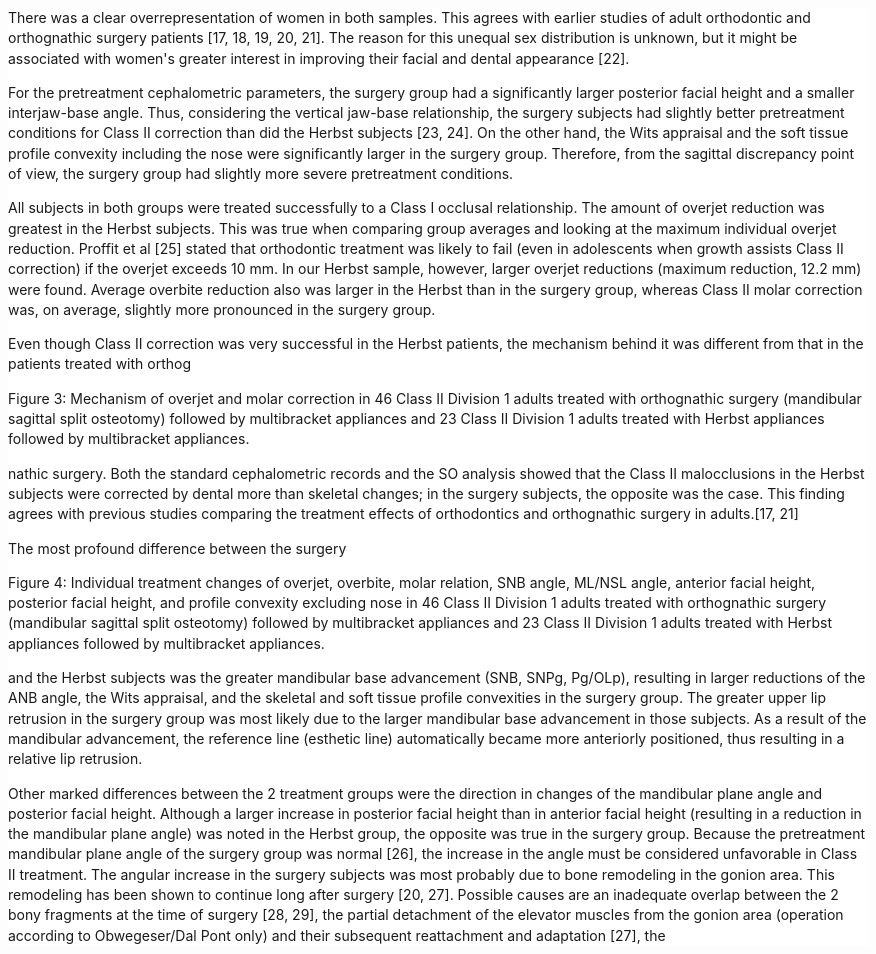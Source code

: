 There was a clear overrepresentation of women in both samples. This agrees with earlier studies of adult orthodontic and orthognathic surgery patients [17, 18, 19, 20, 21]. The reason for this unequal sex distribution is unknown, but it might be associated with women's greater interest in improving their facial and dental appearance [22].

For the pretreatment cephalometric parameters, the surgery group had a significantly larger posterior facial height and a smaller interjaw-base angle. Thus, considering the vertical jaw-base relationship, the surgery subjects had slightly better pretreatment conditions for Class II correction than did the Herbst subjects [23, 24]. On the other hand, the Wits appraisal and the soft tissue profile convexity including the nose were significantly larger in the surgery group. Therefore, from the sagittal discrepancy point of view, the surgery group had slightly more severe pretreatment conditions.

All subjects in both groups were treated successfully to a Class I occlusal relationship. The amount of overjet reduction was greatest in the Herbst subjects. This was true when comparing group averages and looking at the maximum individual overjet reduction. Proffit et al [25] stated that orthodontic treatment was likely to fail (even in adolescents when growth assists Class II correction) if the overjet exceeds 10 mm. In our Herbst sample, however, larger overjet reductions (maximum reduction, 12.2 mm) were found. Average overbite reduction also was larger in the Herbst than in the surgery group, whereas Class II molar correction was, on average, slightly more pronounced in the surgery group.

Even though Class II correction was very successful in the Herbst patients, the mechanism behind it was different from that in the patients treated with orthog

Figure 3: Mechanism of overjet and molar correction in 46 Class II Division 1 adults treated with orthognathic surgery (mandibular sagittal split osteotomy) followed by multibracket appliances and 23 Class II Division 1 adults treated with Herbst appliances followed by multibracket appliances.

 nathic surgery. Both the standard cephalometric records and the SO analysis showed that the Class II malocclusions in the Herbst subjects were corrected by dental more than skeletal changes; in the surgery subjects, the opposite was the case. This finding agrees with previous studies comparing the treatment effects of orthodontics and orthognathic surgery in adults.[17, 21]

The most profound difference between the surgery

Figure 4: Individual treatment changes of overjet, overbite, molar relation, SNB angle, ML/NSL angle, anterior facial height, posterior facial height, and profile convexity excluding nose in 46 Class II Division 1 adults treated with orthognathic surgery (mandibular sagittal split osteotomy) followed by multibracket appliances and 23 Class II Division 1 adults treated with Herbst appliances followed by multibracket appliances.

 and the Herbst subjects was the greater mandibular base advancement (SNB, SNPg, Pg/OLp), resulting in larger reductions of the ANB angle, the Wits appraisal, and the skeletal and soft tissue profile convexities in the surgery group. The greater upper lip retrusion in the surgery group was most likely due to the larger mandibular base advancement in those subjects. As a result of the mandibular advancement, the reference line (esthetic line) automatically became more anteriorly positioned, thus resulting in a relative lip retrusion.

Other marked differences between the 2 treatment groups were the direction in changes of the mandibular plane angle and posterior facial height. Although a larger increase in posterior facial height than in anterior facial height (resulting in a reduction in the mandibular plane angle) was noted in the Herbst group, the opposite was true in the surgery group. Because the pretreatment mandibular plane angle of the surgery group was normal [26], the increase in the angle must be considered unfavorable in Class II treatment. The angular increase in the surgery subjects was most probably due to bone remodeling in the gonion area. This remodeling has been shown to continue long after surgery [20, 27]. Possible causes are an inadequate overlap between the 2 bony fragments at the time of surgery [28, 29], the partial detachment of the elevator muscles from the gonion area (operation according to Obwegeser/Dal Pont only) and their subsequent reattachment and adaptation [27], the
